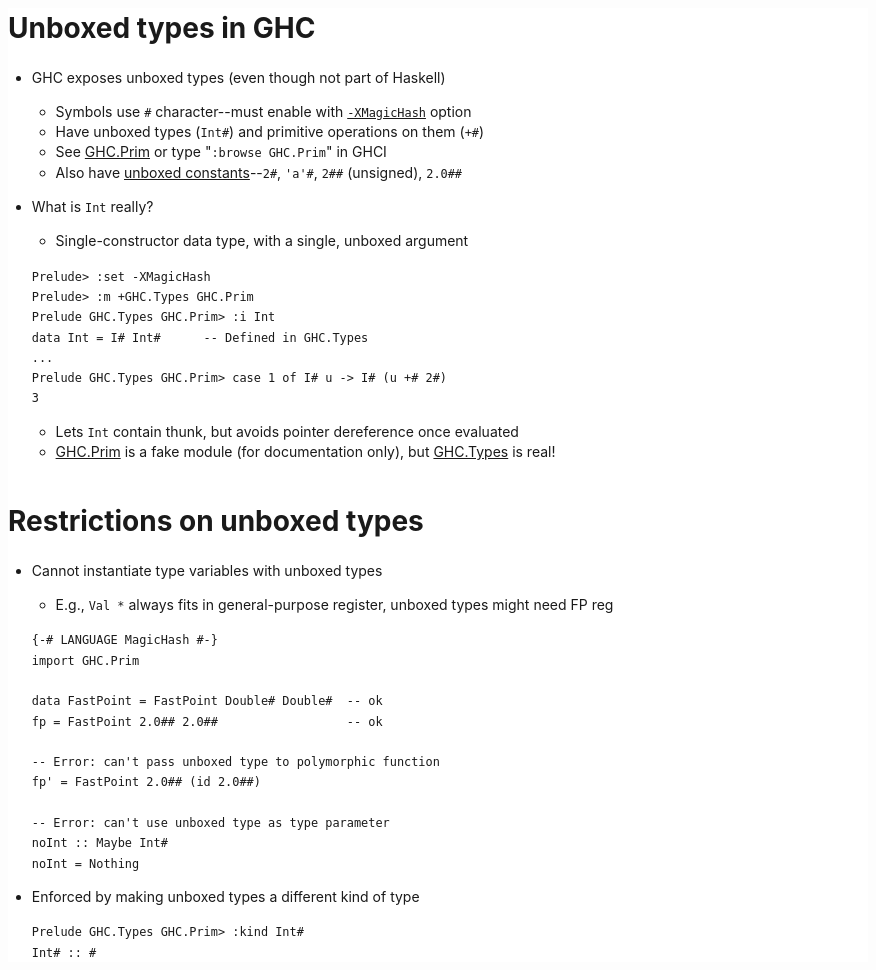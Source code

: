 
# Unboxed types in GHC

* GHC exposes unboxed types (even though not part of Haskell)
    * Symbols use `#` character--must enable with
      [`-XMagicHash`][MagicHash] option
    * Have unboxed types (`Int#`) and primitive operations on them
      (`+#`)
    * See [GHC.Prim][GHC.Prim] or type "`:browse GHC.Prim`" in GHCI
    * Also have [unboxed constants][MagicHash]--`2#`, `'a'#`, `2##`
      (unsigned), `2.0##`

* What is `Int` really?
    * Single-constructor data type, with a single, unboxed argument

    ~~~~
    Prelude> :set -XMagicHash
    Prelude> :m +GHC.Types GHC.Prim
    Prelude GHC.Types GHC.Prim> :i Int
    data Int = I# Int#      -- Defined in GHC.Types
    ...
    Prelude GHC.Types GHC.Prim> case 1 of I# u -> I# (u +# 2#)
    3
    ~~~~

    * Lets `Int` contain thunk, but avoids pointer dereference once
      evaluated
    * [GHC.Prim] is a fake module (for documentation only), but
      [GHC.Types] is real!

# Restrictions on unboxed types

* Cannot instantiate type variables with unboxed types
    * E.g., `Val *` always fits in general-purpose register, unboxed
      types might need FP reg

    ~~~~ {.haskell}
    {-# LANGUAGE MagicHash #-}
    import GHC.Prim

    data FastPoint = FastPoint Double# Double#  -- ok
    fp = FastPoint 2.0## 2.0##                  -- ok

    -- Error: can't pass unboxed type to polymorphic function
    fp' = FastPoint 2.0## (id 2.0##)

    -- Error: can't use unboxed type as type parameter
    noInt :: Maybe Int#
    noInt = Nothing
    ~~~~

* Enforced by making unboxed types a different kind of type

    ~~~~
    Prelude GHC.Types GHC.Prim> :kind Int#
    Int# :: #
    ~~~~


[beautiful]: http://research.microsoft.com/en-us/um/people/simonpj/papers/stm/index.htm#beautiful
[beautiful-pdf]: http://research.microsoft.com/en-us/um/people/simonpj/papers/stm/beautiful.pdf
[STM]: http://hackage.haskell.org/package/stm
[Ptr]: http://hackage.haskell.org/package/base/docs/Foreign-Ptr.html#t:Ptr
[Storable]: http://hackage.haskell.org/package/base/docs/Foreign-Storable.html#t:Storable
[GHC.Prim]: https://downloads.haskell.org/~ghc/latest/docs/html/libraries/ghc-prim-0.4.0.0/GHC-Prim.html
[MagicHash]: http://www.haskell.org/ghc/docs/latest/html/users_guide/syntax-extns.html#magic-hash
[UNPACK]: http://www.haskell.org/ghc/docs/latest/html/users_guide/pragmas.html#unpack-pragma
[alloca]: http://hackage.haskell.org/package/base/docs/Foreign-Marshal-Alloc.html#v:alloca
[with]: http://hackage.haskell.org/package/base/docs/Foreign-Marshal-Utils.html#v:with
[FFI]: http://www.haskell.org/onlinereport/haskell2010/haskellch8.html
[hsc2hs]: http://www.haskell.org/ghc/docs/latest/html/users_guide/hsc2hs.html
[template-hsc.h]: https://raw.githubusercontent.com/ghc/hsc2hs/master/template-hsc.h
[bytestring]: http://hackage.haskell.org/package/bytestring
[ByteString.Lazy]: http://www.haskell.org/ghc/docs/latest/html/libraries/bytestring-0.10.6.0/Data-ByteString-Lazy.html
[finalizerFree]: http://hackage.haskell.org/package/base-4.8.2.0/docs/Foreign-Marshal-Alloc.html#v:finalizerFree
[IORef]: http://hackage.haskell.org/package/base/docs/Data-IORef.html
[TVar]: https://hackage.haskell.org/package/stm-2.4.4/docs/Control-Concurrent-STM-TVar.html
[STM-monad]: http://hackage.haskell.org/package/stm-2.4.4/docs/Control-Monad-STM.html
[heap-layout]: https://ghc.haskell.org/trac/ghc/wiki/Commentary/Rts/Storage/HeapObjects
[GHC.Types]: https://downloads.haskell.org/~ghc/latest/docs/html/libraries/ghc-prim-0.4.0.0/src/GHC-Types.html
[CTYPE]: https://downloads.haskell.org/~ghc/latest/docs/html/users_guide/ffi.html#ffi-capi